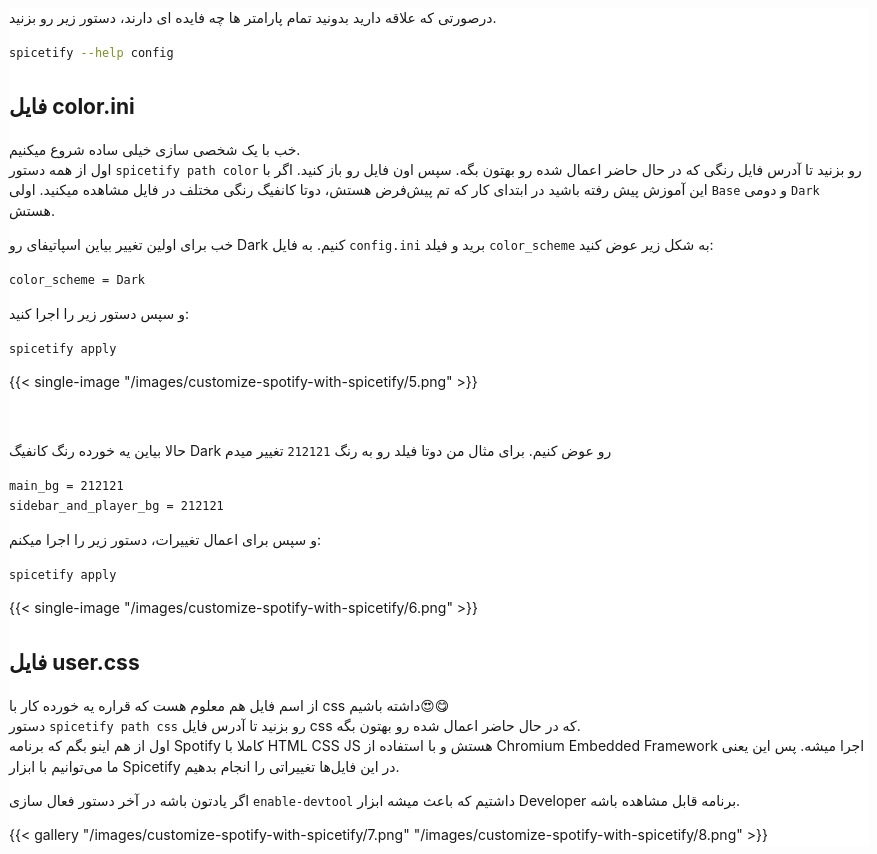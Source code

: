 درصورتی که علاقه دارید بدونید تمام پارامتر ها چه فایده ای دارند، دستور زیر رو بزنید.
```bash
spicetify --help config
```

## فایل color.ini
خب با یک شخصی سازی خیلی ساده شروع میکنیم.   
اول از همه دستور `spicetify path color` رو بزنید تا آدرس فایل رنگی که در حال حاضر اعمال شده رو بهتون بگه.
سپس اون فایل رو باز کنید. اگر با این آموزش پیش رفته باشید در ابتدای کار که تم پیش‌فرض هستش، دوتا کانفیگ رنگی مختلف در فایل مشاهده میکنید.
اولی `Base` و دومی `Dark` هستش.

خب برای اولین تغییر بیاین اسپاتیفای رو Dark کنیم. به فایل `config.ini` برید و فیلد `color_scheme` به شکل زیر عوض کنید:

```bash
color_scheme = Dark
```

و سپس دستور زیر را اجرا کنید:
```bash
spicetify apply
```

{{< single-image "/images/customize-spotify-with-spicetify/5.png" >}}

<br>

حالا بیاین یه خورده رنگ کانفیگ Dark رو عوض کنیم. برای مثال من دوتا فیلد رو به رنگ `212121` تغییر میدم
```bash
main_bg = 212121
sidebar_and_player_bg = 212121
```

و سپس برای اعمال تغییرات، دستور زیر را اجرا میکنم:
```bash
spicetify apply
```

{{< single-image "/images/customize-spotify-with-spicetify/6.png" >}}

## فایل user.css

از اسم فایل هم معلوم هست که قراره یه خورده کار با css داشته باشیم😍😋   
دستور `spicetify path css` رو بزنید تا آدرس فایل css که در حال حاضر اعمال شده رو بهتون بگه.      
اول از هم اینو بگم که برنامه Spotify کاملا با HTML CSS JS هستش و با استفاده از Chromium Embedded Framework اجرا میشه.
 پس این یعنی ما می‌توانیم با ابزار Spicetify در این فایل‌ها تغییراتی را انجام بدهیم.
 
 اگر یادتون باشه
در آخر دستور فعال سازی `enable-devtool` داشتیم که باعث میشه ابزار Developer برنامه قابل مشاهده باشه.

{{< gallery "/images/customize-spotify-with-spicetify/7.png" "/images/customize-spotify-with-spicetify/8.png" >}}
